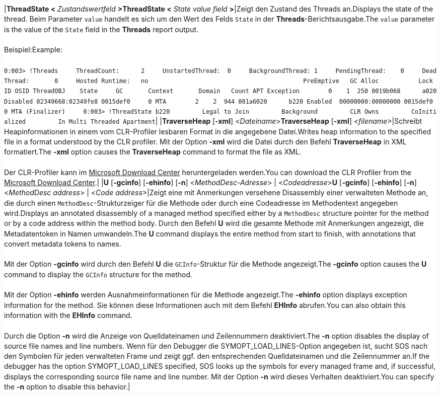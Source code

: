 |<span data-ttu-id="17018-379">**ThreadState \<** *Zustandswertfeld*  **>**</span><span class="sxs-lookup"><span data-stu-id="17018-379">**ThreadState \<** *State value field* **>**</span></span>|<span data-ttu-id="17018-380">Zeigt den Zustand des Threads an.</span><span class="sxs-lookup"><span data-stu-id="17018-380">Displays the state of the thread.</span></span> <span data-ttu-id="17018-381">Beim Parameter `value` handelt es sich um den Wert des Felds `State` in der **Threads**-Berichtsausgabe.</span><span class="sxs-lookup"><span data-stu-id="17018-381">The `value` parameter is the value of the `State` field in the **Threads** report output.</span></span><br /><br /> <span data-ttu-id="17018-382">Beispiel:</span><span class="sxs-lookup"><span data-stu-id="17018-382">Example:</span></span><br /><br /> `0:003> !Threads     ThreadCount:      2     UnstartedThread:  0     BackgroundThread: 1     PendingThread:    0     DeadThread:       0     Hosted Runtime:   no                                           PreEmptive   GC Alloc           Lock            ID OSID ThreadOBJ    State     GC       Context       Domain   Count APT Exception        0    1  250 0019b068      a020 Disabled 02349668:02349fe8 0015def0     0 MTA        2    2  944 001a6020      b220 Enabled  00000000:00000000 0015def0     0 MTA (Finalizer)     0:003> !ThreadState b220         Legal to Join         Background         CLR Owns         CoInitialized         In Multi Threaded Apartment`|
|<span data-ttu-id="17018-383">**TraverseHeap** [**-xml**] \<*Dateiname*></span><span class="sxs-lookup"><span data-stu-id="17018-383">**TraverseHeap** [**-xml**] \<*filename*></span></span>|<span data-ttu-id="17018-384">Schreibt Heapinformationen in einem vom CLR-Profiler lesbaren Format in die angegebene Datei.</span><span class="sxs-lookup"><span data-stu-id="17018-384">Writes heap information to the specified file in a format understood by the CLR profiler.</span></span> <span data-ttu-id="17018-385">Mit der Option **-xml** wird die Datei durch den Befehl **TraverseHeap** in XML formatiert.</span><span class="sxs-lookup"><span data-stu-id="17018-385">The **-xml** option causes the **TraverseHeap** command to format the file as XML.</span></span><br /><br /> <span data-ttu-id="17018-386">Der CLR-Profiler kann im [Microsoft Download Center](https://go.microsoft.com/fwlink/?LinkID=67325) heruntergeladen werden.</span><span class="sxs-lookup"><span data-stu-id="17018-386">You can download the CLR Profiler from the [Microsoft Download Center](https://go.microsoft.com/fwlink/?LinkID=67325).</span></span>|
|<span data-ttu-id="17018-387">**U** [**-gcinfo**] [**-ehinfo**] [**-n**] \<*MethodDesc-Adresse*> &#124; \<*Codeadresse*></span><span class="sxs-lookup"><span data-stu-id="17018-387">**U** [**-gcinfo**] [**-ehinfo**] [**-n**] \<*MethodDesc address*> &#124; \<*Code address*></span></span>|<span data-ttu-id="17018-388">Zeigt eine mit Anmerkungen versehene Disassembly einer verwalteten Methode an, die durch einen `MethodDesc`-Strukturzeiger für die Methode oder durch eine Codeadresse im Methodentext angegeben wird.</span><span class="sxs-lookup"><span data-stu-id="17018-388">Displays an annotated disassembly of a managed method specified either by a `MethodDesc` structure pointer for the method or by a code address within the method body.</span></span> <span data-ttu-id="17018-389">Durch den Befehl **U** wird die gesamte Methode mit Anmerkungen angezeigt, die Metadatentoken in Namen umwandeln.</span><span class="sxs-lookup"><span data-stu-id="17018-389">The **U** command displays the entire method from start to finish, with annotations that convert metadata tokens to names.</span></span><br /><br /> <span data-ttu-id="17018-390">Mit der Option **-gcinfo** wird durch den Befehl **U** die `GCInfo`-Struktur für die Methode angezeigt.</span><span class="sxs-lookup"><span data-stu-id="17018-390">The **-gcinfo** option causes the **U** command to display the `GCInfo` structure for the method.</span></span><br /><br /> <span data-ttu-id="17018-391">Mit der Option **-ehinfo** werden Ausnahmeinformationen für die Methode angezeigt.</span><span class="sxs-lookup"><span data-stu-id="17018-391">The **-ehinfo** option displays exception information for the method.</span></span> <span data-ttu-id="17018-392">Sie können diese Informationen auch mit dem Befehl **EHInfo** abrufen.</span><span class="sxs-lookup"><span data-stu-id="17018-392">You can also obtain this information with the **EHInfo** command.</span></span><br /><br /> <span data-ttu-id="17018-393">Durch die Option **-n** wird die Anzeige von Quelldateinamen und Zeilennummern deaktiviert.</span><span class="sxs-lookup"><span data-stu-id="17018-393">The **-n** option disables the display of source file names and line numbers.</span></span> <span data-ttu-id="17018-394">Wenn für den Debugger die SYMOPT_LOAD_LINES-Option angegeben ist, sucht SOS nach den Symbolen für jeden verwalteten Frame und zeigt ggf. den entsprechenden Quelldateinamen und die Zeilennummer an.</span><span class="sxs-lookup"><span data-stu-id="17018-394">If the debugger has the option SYMOPT_LOAD_LINES specified, SOS looks up the symbols for every managed frame and, if successful, displays the corresponding source file name and line number.</span></span> <span data-ttu-id="17018-395">Mit der Option **-n** wird dieses Verhalten deaktiviert.</span><span class="sxs-lookup"><span data-stu-id="17018-395">You can specify the **-n** option to disable this behavior.</span></span>|